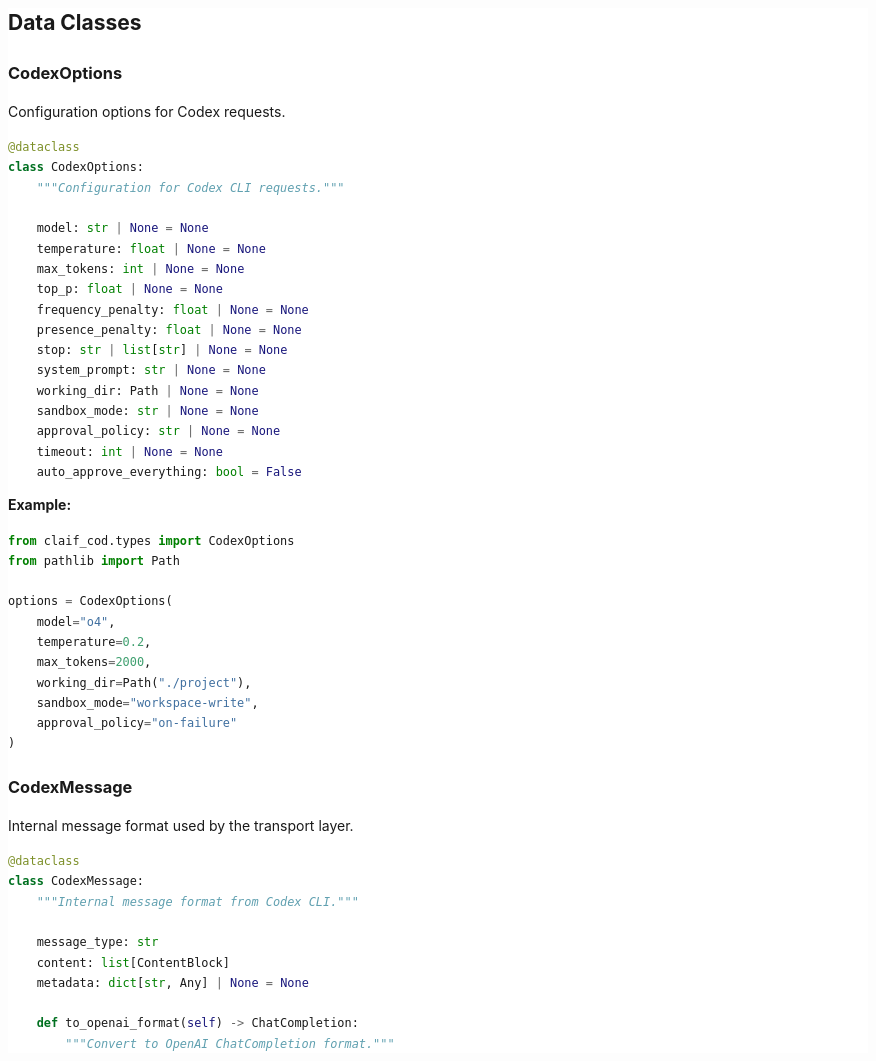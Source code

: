 ## Data Classes

### CodexOptions

Configuration options for Codex requests.

```python
@dataclass
class CodexOptions:
    """Configuration for Codex CLI requests."""
    
    model: str | None = None
    temperature: float | None = None
    max_tokens: int | None = None
    top_p: float | None = None
    frequency_penalty: float | None = None
    presence_penalty: float | None = None
    stop: str | list[str] | None = None
    system_prompt: str | None = None
    working_dir: Path | None = None
    sandbox_mode: str | None = None
    approval_policy: str | None = None
    timeout: int | None = None
    auto_approve_everything: bool = False
```

**Example:**

```python
from claif_cod.types import CodexOptions
from pathlib import Path

options = CodexOptions(
    model="o4",
    temperature=0.2,
    max_tokens=2000,
    working_dir=Path("./project"),
    sandbox_mode="workspace-write",
    approval_policy="on-failure"
)
```

### CodexMessage

Internal message format used by the transport layer.

```python
@dataclass
class CodexMessage:
    """Internal message format from Codex CLI."""
    
    message_type: str
    content: list[ContentBlock]
    metadata: dict[str, Any] | None = None
    
    def to_openai_format(self) -> ChatCompletion:
        """Convert to OpenAI ChatCompletion format."""
```
